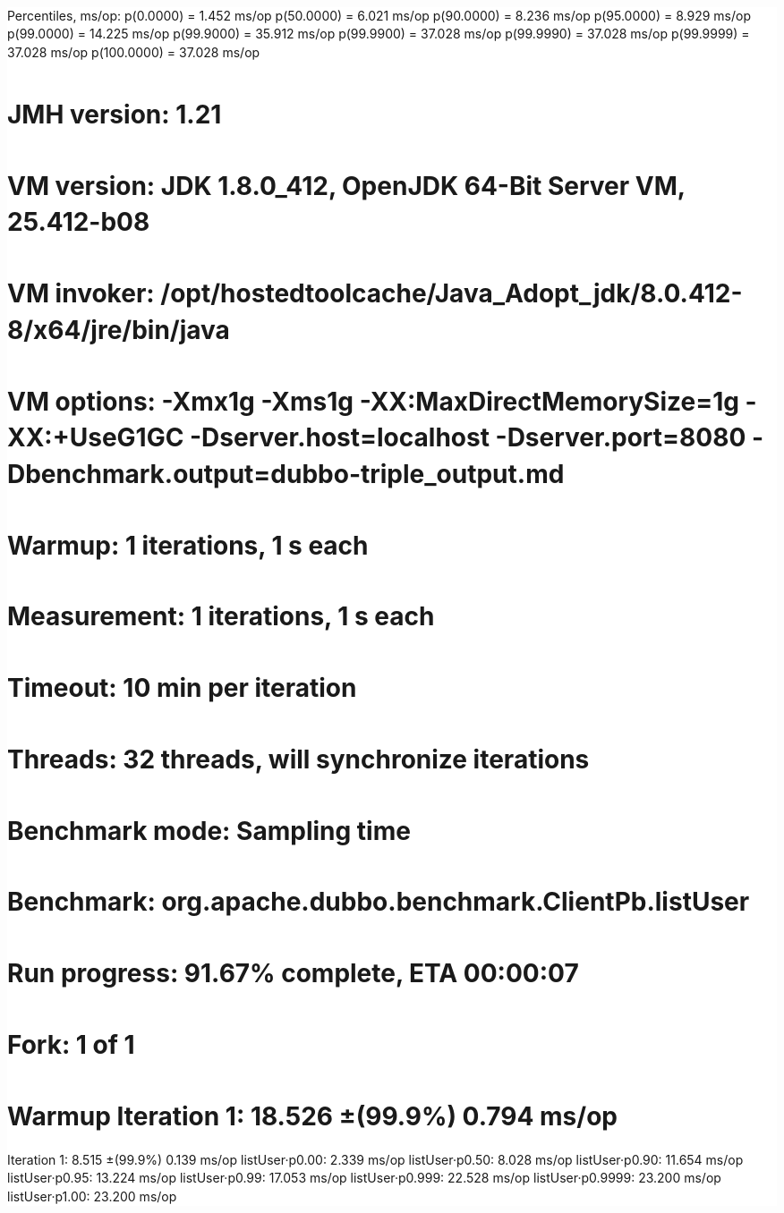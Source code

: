   Percentiles, ms/op:
      p(0.0000) =      1.452 ms/op
     p(50.0000) =      6.021 ms/op
     p(90.0000) =      8.236 ms/op
     p(95.0000) =      8.929 ms/op
     p(99.0000) =     14.225 ms/op
     p(99.9000) =     35.912 ms/op
     p(99.9900) =     37.028 ms/op
     p(99.9990) =     37.028 ms/op
     p(99.9999) =     37.028 ms/op
    p(100.0000) =     37.028 ms/op


# JMH version: 1.21
# VM version: JDK 1.8.0_412, OpenJDK 64-Bit Server VM, 25.412-b08
# VM invoker: /opt/hostedtoolcache/Java_Adopt_jdk/8.0.412-8/x64/jre/bin/java
# VM options: -Xmx1g -Xms1g -XX:MaxDirectMemorySize=1g -XX:+UseG1GC -Dserver.host=localhost -Dserver.port=8080 -Dbenchmark.output=dubbo-triple_output.md
# Warmup: 1 iterations, 1 s each
# Measurement: 1 iterations, 1 s each
# Timeout: 10 min per iteration
# Threads: 32 threads, will synchronize iterations
# Benchmark mode: Sampling time
# Benchmark: org.apache.dubbo.benchmark.ClientPb.listUser

# Run progress: 91.67% complete, ETA 00:00:07
# Fork: 1 of 1
# Warmup Iteration   1: 18.526 ±(99.9%) 0.794 ms/op
Iteration   1: 8.515 ±(99.9%) 0.139 ms/op
                 listUser·p0.00:   2.339 ms/op
                 listUser·p0.50:   8.028 ms/op
                 listUser·p0.90:   11.654 ms/op
                 listUser·p0.95:   13.224 ms/op
                 listUser·p0.99:   17.053 ms/op
                 listUser·p0.999:  22.528 ms/op
                 listUser·p0.9999: 23.200 ms/op
                 listUser·p1.00:   23.200 ms/op
